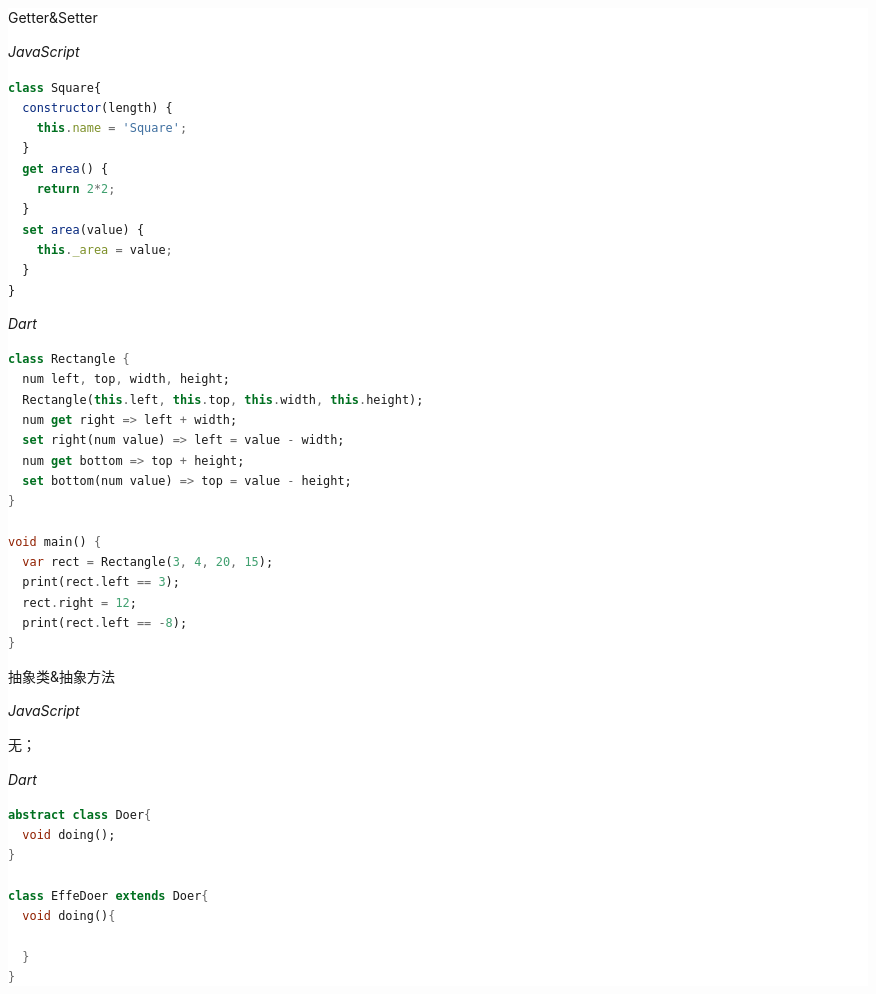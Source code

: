 Getter&Setter

*JavaScript*

```javascript
class Square{
  constructor(length) {
    this.name = 'Square';
  }
  get area() {
    return 2*2;
  }
  set area(value) {
    this._area = value;
  }
}
```

*Dart*

```dart
class Rectangle {
  num left, top, width, height;
  Rectangle(this.left, this.top, this.width, this.height);
  num get right => left + width;
  set right(num value) => left = value - width;
  num get bottom => top + height;
  set bottom(num value) => top = value - height;
}

void main() {
  var rect = Rectangle(3, 4, 20, 15);
  print(rect.left == 3);
  rect.right = 12;
  print(rect.left == -8);
}

```

抽象类&抽象方法

*JavaScript*

无；

*Dart*

```dart
abstract class Doer{
  void doing();
}

class EffeDoer extends Doer{
  void doing(){

  }
}
```
